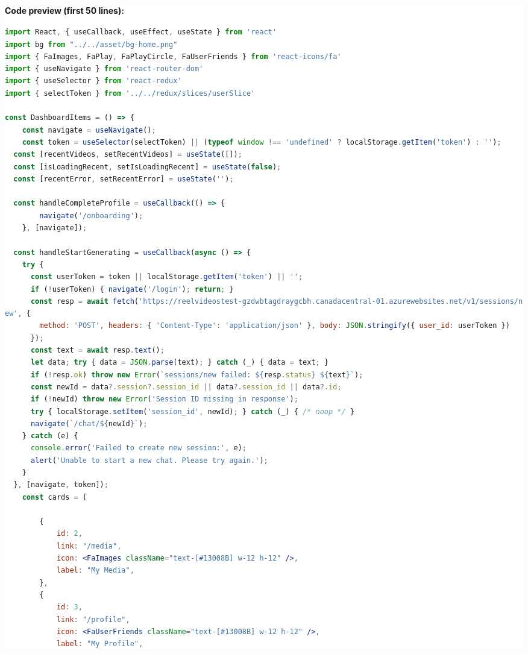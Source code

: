 **Code preview (first 50 lines):**

```jsx
import React, { useCallback, useEffect, useState } from 'react'
import bg from "../../asset/bg-home.png"
import { FaImages, FaPlay, FaPlayCircle, FaUserFriends } from 'react-icons/fa'
import { useNavigate } from 'react-router-dom'
import { useSelector } from 'react-redux'
import { selectToken } from '../../redux/slices/userSlice'

const DashboardItems = () => {
	const navigate = useNavigate();
	const token = useSelector(selectToken) || (typeof window !== 'undefined' ? localStorage.getItem('token') : '');
  const [recentVideos, setRecentVideos] = useState([]);
  const [isLoadingRecent, setIsLoadingRecent] = useState(false);
  const [recentError, setRecentError] = useState('');

  const handleCompleteProfile = useCallback(() => {
		navigate('/onboarding');
	}, [navigate]);

  const handleStartGenerating = useCallback(async () => {
    try {
      const userToken = token || localStorage.getItem('token') || '';
      if (!userToken) { navigate('/login'); return; }
      const resp = await fetch('https://reelvideostest-gzdwbtagdraygcbh.canadacentral-01.azurewebsites.net/v1/sessions/new', {
        method: 'POST', headers: { 'Content-Type': 'application/json' }, body: JSON.stringify({ user_id: userToken })
      });
      const text = await resp.text();
      let data; try { data = JSON.parse(text); } catch (_) { data = text; }
      if (!resp.ok) throw new Error(`sessions/new failed: ${resp.status} ${text}`);
      const newId = data?.session?.session_id || data?.session_id || data?.id;
      if (!newId) throw new Error('Session ID missing in response');
      try { localStorage.setItem('session_id', newId); } catch (_) { /* noop */ }
      navigate(`/chat/${newId}`);
    } catch (e) {
      console.error('Failed to create new session:', e);
      alert('Unable to start a new chat. Please try again.');
    }
  }, [navigate, token]);
	const cards = [
		
		{
			id: 2,
			link: "/media",
			icon: <FaImages className="text-[#13008B] w-12 h-12" />,
			label: "My Media",
		},
		{
			id: 3,
			link: "/profile",
			icon: <FaUserFriends className="text-[#13008B] w-12 h-12" />,
			label: "My Profile",
```
